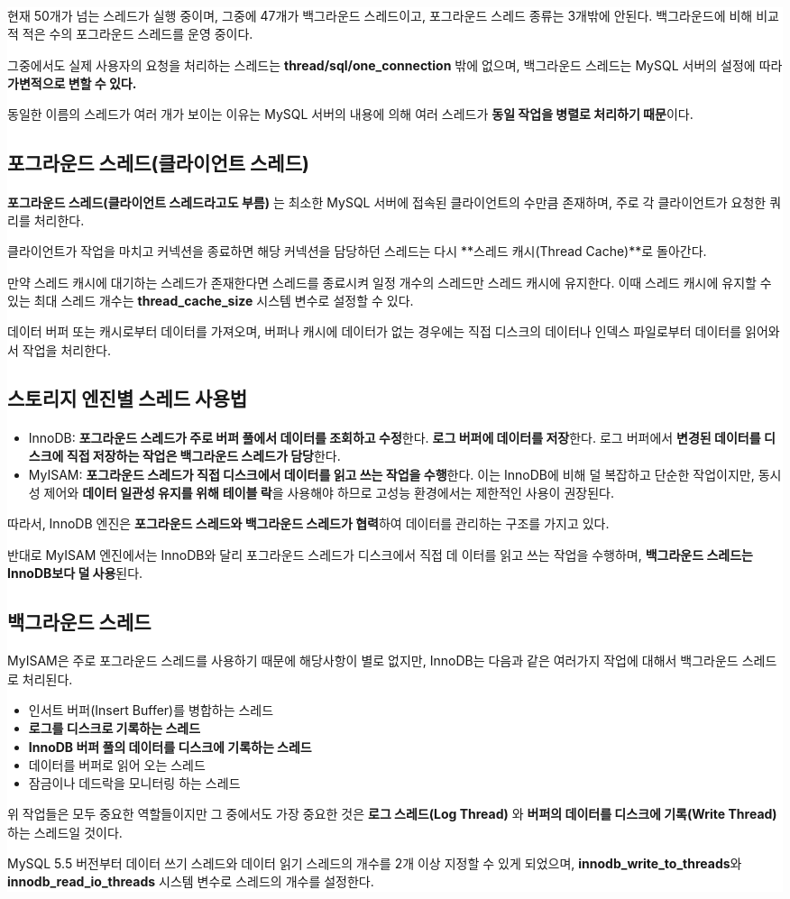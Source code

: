 현재 50개가 넘는 스레드가 실행 중이며, 그중에 47개가 백그라운드 스레드이고, 포그라운드 스레드 종류는 3개밖에 안된다. 
백그라운드에 비해 비교적 적은 수의 포그라운드 스레드를 운영 중이다.

그중에서도 실제 사용자의 요청을 처리하는 스레드는 **thread/sql/one_connection** 밖에 없으며,
백그라운드 스레드는 MySQL 서버의 설정에 따라 **가변적으로 변할 수 있다.**

동일한 이름의 스레드가 여러 개가 보이는 이유는 MySQL 서버의 내용에 의해
여러 스레드가 **동일 작업을 병렬로 처리하기 때문**이다.



## 포그라운드 스레드(클라이언트 스레드)
**포그라운드 스레드(클라이언트 스레드라고도 부름)** 는 최소한 MySQL 서버에 접속된 클라이언트의 수만큼 존재하며,
주로 각 클라이언트가 요청한 쿼리를 처리한다.

클라이언트가 작업을 마치고 커넥션을 종료하면 해당 커넥션을 담당하던 스레드는 
다시 **스레드 캐시(Thread Cache)**로 돌아간다.

만약 스레드 캐시에 대기하는 스레드가 존재한다면 스레드를 종료시켜
일정 개수의 스레드만 스레드 캐시에 유지한다. 
이때 스레드 캐시에 유지할 수 있는 최대 스레드 개수는 **thread_cache_size** 시스템 변수로 설정할 수 있다.

데이터 버퍼 또는 캐시로부터 데이터를 가져오며, 
버퍼나 캐시에 데이터가 없는 경우에는 직접 디스크의 데이터나 인덱스 파일로부터
데이터를 읽어와서 작업을 처리한다.

## 스토리지 엔진별 스레드 사용법
* InnoDB: **포그라운드 스레드가 주로 버퍼 풀에서 데이터를 조회하고 수정**한다. **로그 버퍼에 데이터를 저장**한다. 로그 버퍼에서 **변경된 데이터를 디스크에 직접 저장하는 작업은 백그라운드 스레드가 담당**한다.
* MyISAM:  **포그라운드 스레드가 직접 디스크에서 데이터를 읽고 쓰는 작업을 수행**한다. 이는 InnoDB에 비해 덜 복잡하고 단순한 작업이지만, 동시성 제어와 **데이터 일관성 유지를 위해** **테이블 락**을 사용해야 하므로 고성능 환경에서는 제한적인 사용이 권장된다.

따라서, InnoDB 엔진은 **포그라운드 스레드와 백그라운드 스레드가 협력**하여
데이터를 관리하는 구조를 가지고 있다. 

반대로 MyISAM 엔진에서는 InnoDB와 달리 포그라운드 스레드가 디스크에서 직접 데
이터를 읽고 쓰는 작업을 수행하며, **백그라운드 스레드는 InnoDB보다 덜 사용**된다.


## 백그라운드 스레드
MyISAM은 주로 포그라운드 스레드를 사용하기 때문에 해당사항이 별로 없지만, 
InnoDB는 다음과 같은 여러가지 작업에 대해서 백그라운드 스레드로 처리된다.

* 인서트 버퍼(Insert Buffer)를 병합하는 스레드
* **로그를 디스크로 기록하는 스레드**
* **InnoDB 버퍼 풀의 데이터를 디스크에 기록하는 스레드**
* 데이터를 버퍼로 읽어 오는 스레드
* 잠금이나 데드락을 모니터링 하는 스레드

위 작업들은 모두 중요한 역할들이지만 그 중에서도 가장 중요한 것은 
**로그 스레드(Log Thread)** 와 **버퍼의 데이터를 디스크에 기록(Write Thread)** 하는 스레드일 것이다.

MySQL 5.5 버전부터 데이터 쓰기 스레드와 데이터 읽기 스레드의 개수를 2개 이상 지정할 수 있게 되었으며, 
**innodb_write_to_threads**와 **innodb_read_io_threads** 시스템 변수로 스레드의 개수를 설정한다.
